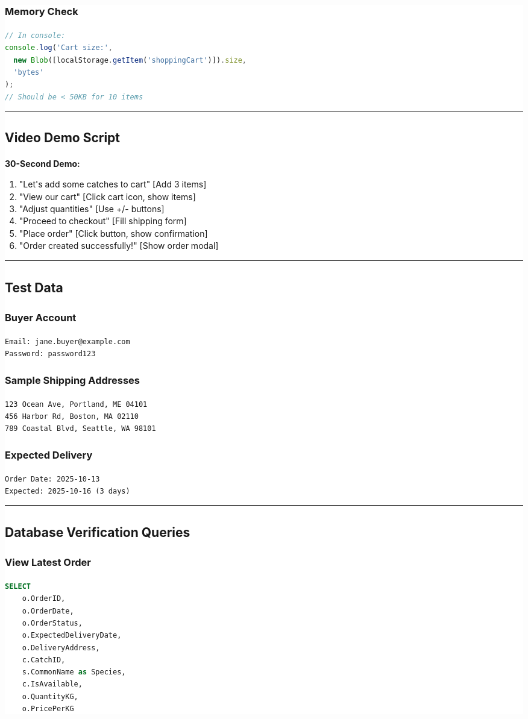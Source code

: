 ### Memory Check
```javascript
// In console:
console.log('Cart size:', 
  new Blob([localStorage.getItem('shoppingCart')]).size, 
  'bytes'
);
// Should be < 50KB for 10 items
```

---

## Video Demo Script

**30-Second Demo:**

1. "Let's add some catches to cart" [Add 3 items]
2. "View our cart" [Click cart icon, show items]
3. "Adjust quantities" [Use +/- buttons]
4. "Proceed to checkout" [Fill shipping form]
5. "Place order" [Click button, show confirmation]
6. "Order created successfully!" [Show order modal]

---

## Test Data

### Buyer Account
```
Email: jane.buyer@example.com
Password: password123
```

### Sample Shipping Addresses
```
123 Ocean Ave, Portland, ME 04101
456 Harbor Rd, Boston, MA 02110
789 Coastal Blvd, Seattle, WA 98101
```

### Expected Delivery
```
Order Date: 2025-10-13
Expected: 2025-10-16 (3 days)
```

---

## Database Verification Queries

### View Latest Order
```sql
SELECT 
    o.OrderID,
    o.OrderDate,
    o.OrderStatus,
    o.ExpectedDeliveryDate,
    o.DeliveryAddress,
    c.CatchID,
    s.CommonName as Species,
    c.IsAvailable,
    o.QuantityKG,
    o.PricePerKG
```